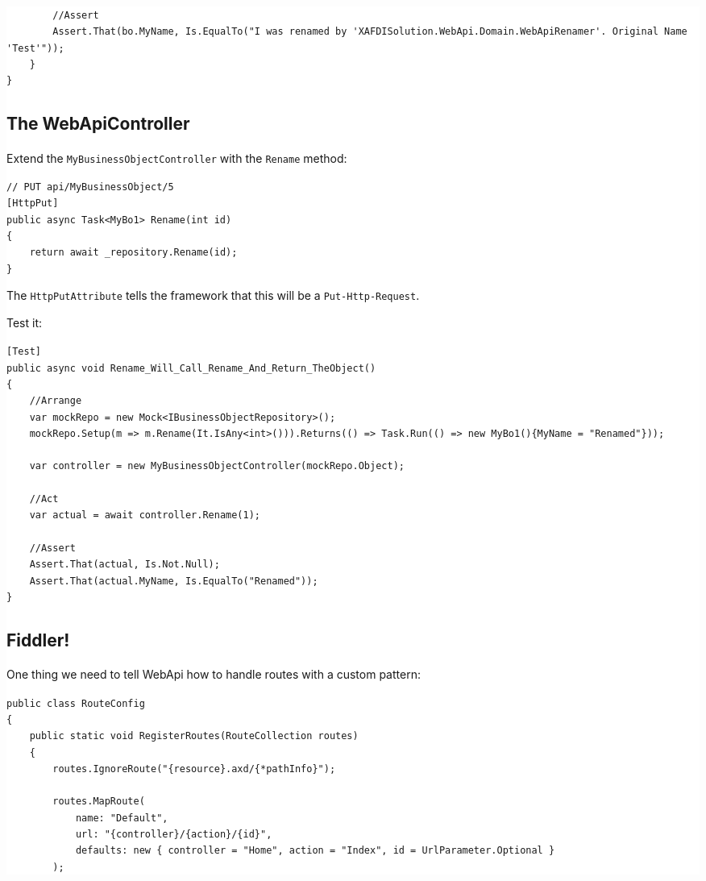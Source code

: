             //Assert
            Assert.That(bo.MyName, Is.EqualTo("I was renamed by 'XAFDISolution.WebApi.Domain.WebApiRenamer'. Original Name 'Test'"));
        }
    }


## The WebApiController ##

Extend the `MyBusinessObjectController` with the `Rename` method:
	
	// PUT api/MyBusinessObject/5
    [HttpPut]
    public async Task<MyBo1> Rename(int id)
    {
        return await _repository.Rename(id);
    }

The `HttpPutAttribute` tells the framework that this will be a `Put-Http-Request`.

Test it:

 	[Test]
    public async void Rename_Will_Call_Rename_And_Return_TheObject()
    {
        //Arrange
        var mockRepo = new Mock<IBusinessObjectRepository>();
        mockRepo.Setup(m => m.Rename(It.IsAny<int>())).Returns(() => Task.Run(() => new MyBo1(){MyName = "Renamed"}));

        var controller = new MyBusinessObjectController(mockRepo.Object);

        //Act
        var actual = await controller.Rename(1);

        //Assert
        Assert.That(actual, Is.Not.Null);
        Assert.That(actual.MyName, Is.EqualTo("Renamed"));
    }

## Fiddler! ##
One thing we need to tell WebApi how to handle routes with a custom pattern:

	public class RouteConfig
    {
        public static void RegisterRoutes(RouteCollection routes)
        {
            routes.IgnoreRoute("{resource}.axd/{*pathInfo}");

            routes.MapRoute(
                name: "Default",
                url: "{controller}/{action}/{id}",
                defaults: new { controller = "Home", action = "Index", id = UrlParameter.Optional }
            );
